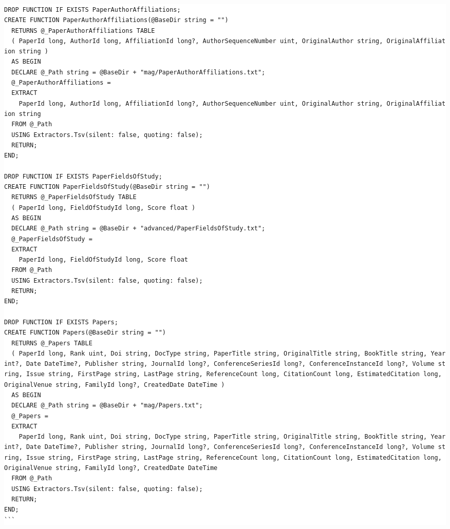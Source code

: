     DROP FUNCTION IF EXISTS PaperAuthorAffiliations;
    CREATE FUNCTION PaperAuthorAffiliations(@BaseDir string = "")
      RETURNS @_PaperAuthorAffiliations TABLE
      ( PaperId long, AuthorId long, AffiliationId long?, AuthorSequenceNumber uint, OriginalAuthor string, OriginalAffiliation string )
      AS BEGIN
      DECLARE @_Path string = @BaseDir + "mag/PaperAuthorAffiliations.txt";
      @_PaperAuthorAffiliations =
      EXTRACT
        PaperId long, AuthorId long, AffiliationId long?, AuthorSequenceNumber uint, OriginalAuthor string, OriginalAffiliation string
      FROM @_Path
      USING Extractors.Tsv(silent: false, quoting: false);
      RETURN;
    END;
    
    DROP FUNCTION IF EXISTS PaperFieldsOfStudy;
    CREATE FUNCTION PaperFieldsOfStudy(@BaseDir string = "")
      RETURNS @_PaperFieldsOfStudy TABLE
      ( PaperId long, FieldOfStudyId long, Score float )
      AS BEGIN
      DECLARE @_Path string = @BaseDir + "advanced/PaperFieldsOfStudy.txt";
      @_PaperFieldsOfStudy =
      EXTRACT
        PaperId long, FieldOfStudyId long, Score float
      FROM @_Path
      USING Extractors.Tsv(silent: false, quoting: false);
      RETURN;
    END;
    
    DROP FUNCTION IF EXISTS Papers;
    CREATE FUNCTION Papers(@BaseDir string = "")
      RETURNS @_Papers TABLE
      ( PaperId long, Rank uint, Doi string, DocType string, PaperTitle string, OriginalTitle string, BookTitle string, Year int?, Date DateTime?, Publisher string, JournalId long?, ConferenceSeriesId long?, ConferenceInstanceId long?, Volume string, Issue string, FirstPage string, LastPage string, ReferenceCount long, CitationCount long, EstimatedCitation long, OriginalVenue string, FamilyId long?, CreatedDate DateTime )
      AS BEGIN
      DECLARE @_Path string = @BaseDir + "mag/Papers.txt";
      @_Papers =
      EXTRACT
        PaperId long, Rank uint, Doi string, DocType string, PaperTitle string, OriginalTitle string, BookTitle string, Year int?, Date DateTime?, Publisher string, JournalId long?, ConferenceSeriesId long?, ConferenceInstanceId long?, Volume string, Issue string, FirstPage string, LastPage string, ReferenceCount long, CitationCount long, EstimatedCitation long, OriginalVenue string, FamilyId long?, CreatedDate DateTime
      FROM @_Path
      USING Extractors.Tsv(silent: false, quoting: false);
      RETURN;
    END;
    ```
